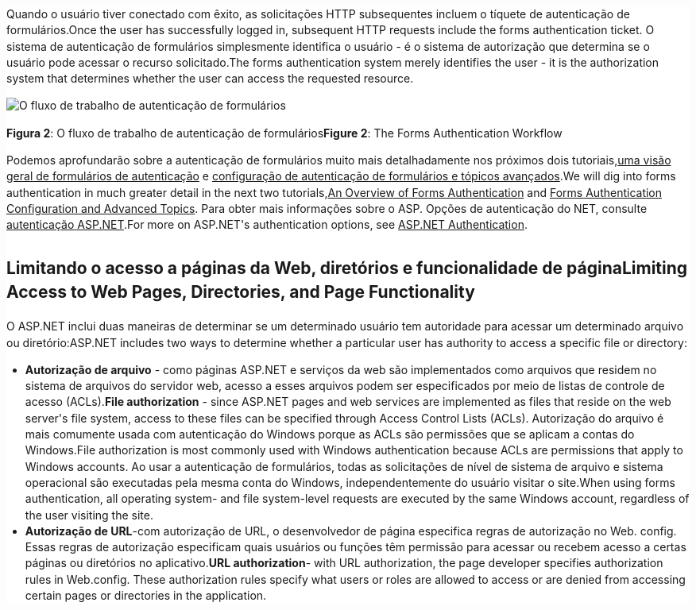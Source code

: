 <span data-ttu-id="528e9-194">Quando o usuário tiver conectado com êxito, as solicitações HTTP subsequentes incluem o tíquete de autenticação de formulários.</span><span class="sxs-lookup"><span data-stu-id="528e9-194">Once the user has successfully logged in, subsequent HTTP requests include the forms authentication ticket.</span></span> <span data-ttu-id="528e9-195">O sistema de autenticação de formulários simplesmente identifica o usuário - é o sistema de autorização que determina se o usuário pode acessar o recurso solicitado.</span><span class="sxs-lookup"><span data-stu-id="528e9-195">The forms authentication system merely identifies the user - it is the authorization system that determines whether the user can access the requested resource.</span></span>


![O fluxo de trabalho de autenticação de formulários](security-basics-and-asp-net-support-cs/_static/image2.png)

<span data-ttu-id="528e9-197">**Figura 2**: O fluxo de trabalho de autenticação de formulários</span><span class="sxs-lookup"><span data-stu-id="528e9-197">**Figure 2**: The Forms Authentication Workflow</span></span>


<span data-ttu-id="528e9-198">Podemos aprofundarão sobre a autenticação de formulários muito mais detalhadamente nos próximos dois tutoriais,[uma visão geral de formulários de autenticação](an-overview-of-forms-authentication-cs.md) e [configuração de autenticação de formulários e tópicos avançados](forms-authentication-configuration-and-advanced-topics-cs.md).</span><span class="sxs-lookup"><span data-stu-id="528e9-198">We will dig into forms authentication in much greater detail in the next two tutorials,[An Overview of Forms Authentication](an-overview-of-forms-authentication-cs.md) and [Forms Authentication Configuration and Advanced Topics](forms-authentication-configuration-and-advanced-topics-cs.md).</span></span> <span data-ttu-id="528e9-199">Para obter mais informações sobre o ASP. Opções de autenticação do NET, consulte [autenticação ASP.NET](https://msdn.microsoft.com/en-us/library/eeyk640h.aspx).</span><span class="sxs-lookup"><span data-stu-id="528e9-199">For more on ASP.NET's authentication options, see [ASP.NET Authentication](https://msdn.microsoft.com/en-us/library/eeyk640h.aspx).</span></span>

## <a name="limiting-access-to-web-pages-directories-and-page-functionality"></a><span data-ttu-id="528e9-200">Limitando o acesso a páginas da Web, diretórios e funcionalidade de página</span><span class="sxs-lookup"><span data-stu-id="528e9-200">Limiting Access to Web Pages, Directories, and Page Functionality</span></span>

<span data-ttu-id="528e9-201">O ASP.NET inclui duas maneiras de determinar se um determinado usuário tem autoridade para acessar um determinado arquivo ou diretório:</span><span class="sxs-lookup"><span data-stu-id="528e9-201">ASP.NET includes two ways to determine whether a particular user has authority to access a specific file or directory:</span></span>

- <span data-ttu-id="528e9-202">**Autorização de arquivo** - como páginas ASP.NET e serviços da web são implementados como arquivos que residem no sistema de arquivos do servidor web, acesso a esses arquivos podem ser especificados por meio de listas de controle de acesso (ACLs).</span><span class="sxs-lookup"><span data-stu-id="528e9-202">**File authorization** - since ASP.NET pages and web services are implemented as files that reside on the web server's file system, access to these files can be specified through Access Control Lists (ACLs).</span></span> <span data-ttu-id="528e9-203">Autorização do arquivo é mais comumente usada com autenticação do Windows porque as ACLs são permissões que se aplicam a contas do Windows.</span><span class="sxs-lookup"><span data-stu-id="528e9-203">File authorization is most commonly used with Windows authentication because ACLs are permissions that apply to Windows accounts.</span></span> <span data-ttu-id="528e9-204">Ao usar a autenticação de formulários, todas as solicitações de nível de sistema de arquivo e sistema operacional são executadas pela mesma conta do Windows, independentemente do usuário visitar o site.</span><span class="sxs-lookup"><span data-stu-id="528e9-204">When using forms authentication, all operating system- and file system-level requests are executed by the same Windows account, regardless of the user visiting the site.</span></span>
- <span data-ttu-id="528e9-205">**Autorização de URL**-com autorização de URL, o desenvolvedor de página especifica regras de autorização no Web. config. Essas regras de autorização especificam quais usuários ou funções têm permissão para acessar ou recebem acesso a certas páginas ou diretórios no aplicativo.</span><span class="sxs-lookup"><span data-stu-id="528e9-205">**URL authorization**- with URL authorization, the page developer specifies authorization rules in Web.config. These authorization rules specify what users or roles are allowed to access or are denied from accessing certain pages or directories in the application.</span></span>
